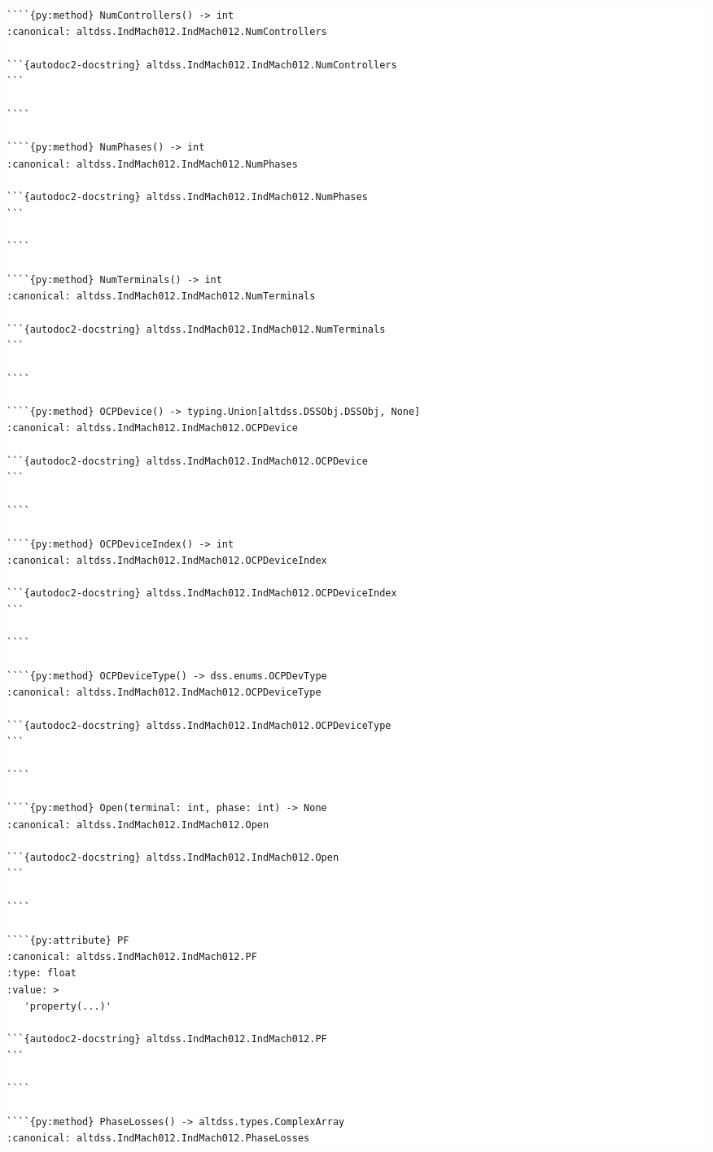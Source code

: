 `````{py:class} IndMach012(api_util, ptr)
````{py:method} NumControllers() -> int
:canonical: altdss.IndMach012.IndMach012.NumControllers

```{autodoc2-docstring} altdss.IndMach012.IndMach012.NumControllers
```

````

````{py:method} NumPhases() -> int
:canonical: altdss.IndMach012.IndMach012.NumPhases

```{autodoc2-docstring} altdss.IndMach012.IndMach012.NumPhases
```

````

````{py:method} NumTerminals() -> int
:canonical: altdss.IndMach012.IndMach012.NumTerminals

```{autodoc2-docstring} altdss.IndMach012.IndMach012.NumTerminals
```

````

````{py:method} OCPDevice() -> typing.Union[altdss.DSSObj.DSSObj, None]
:canonical: altdss.IndMach012.IndMach012.OCPDevice

```{autodoc2-docstring} altdss.IndMach012.IndMach012.OCPDevice
```

````

````{py:method} OCPDeviceIndex() -> int
:canonical: altdss.IndMach012.IndMach012.OCPDeviceIndex

```{autodoc2-docstring} altdss.IndMach012.IndMach012.OCPDeviceIndex
```

````

````{py:method} OCPDeviceType() -> dss.enums.OCPDevType
:canonical: altdss.IndMach012.IndMach012.OCPDeviceType

```{autodoc2-docstring} altdss.IndMach012.IndMach012.OCPDeviceType
```

````

````{py:method} Open(terminal: int, phase: int) -> None
:canonical: altdss.IndMach012.IndMach012.Open

```{autodoc2-docstring} altdss.IndMach012.IndMach012.Open
```

````

````{py:attribute} PF
:canonical: altdss.IndMach012.IndMach012.PF
:type: float
:value: >
   'property(...)'

```{autodoc2-docstring} altdss.IndMach012.IndMach012.PF
```

````

````{py:method} PhaseLosses() -> altdss.types.ComplexArray
:canonical: altdss.IndMach012.IndMach012.PhaseLosses
`````